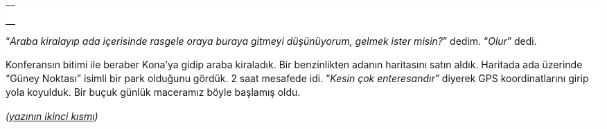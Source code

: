 <table width="100%" border="0">
  <tr>
    <td align="center">
      <img src="{{ site.baseurl }}/images/big-island-hawaii-birinci-kisim-betsynin-hikayesi-hawaii-48.jpg" alt="" border="0/" />
    </td>
  </tr>
</table>

&#8220;_Araba kiralayıp ada içerisinde rasgele oraya buraya gitmeyi düşünüyorum, gelmek ister misin?_&#8221; dedim. &#8220;_Olur_&#8221; dedi.

Konferansın bitimi ile beraber Kona&#8217;ya gidip araba kiraladık. Bir benzinlikten adanın haritasını satın aldık. Haritada ada üzerinde &#8220;Güney Noktası&#8221; isimli bir park olduğunu gördük. 2 saat mesafede idi. &#8220;_Kesin çok enteresandır_&#8221; diyerek GPS koordinatlarını girip yola koyulduk. Bir buçuk günlük maceramız böyle başlamış oldu.

_([yazının ikinci kısmı](http://meren.org/blog/2011/01/big-island-hawaii-ikinci-kisim-totoro-agaci/))_
